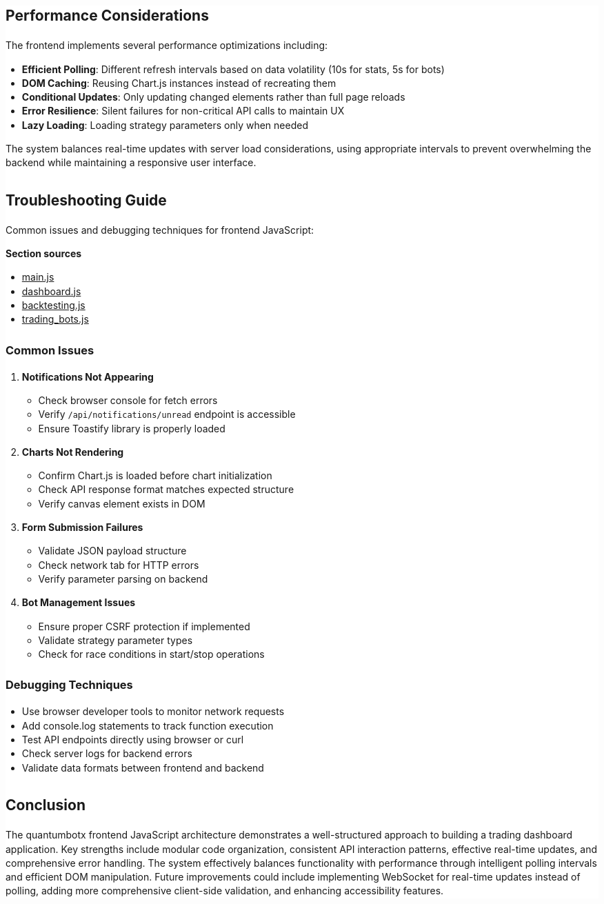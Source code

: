 ## Performance Considerations
The frontend implements several performance optimizations including:
- **Efficient Polling**: Different refresh intervals based on data volatility (10s for stats, 5s for bots)
- **DOM Caching**: Reusing Chart.js instances instead of recreating them
- **Conditional Updates**: Only updating changed elements rather than full page reloads
- **Error Resilience**: Silent failures for non-critical API calls to maintain UX
- **Lazy Loading**: Loading strategy parameters only when needed

The system balances real-time updates with server load considerations, using appropriate intervals to prevent overwhelming the backend while maintaining a responsive user interface.

## Troubleshooting Guide
Common issues and debugging techniques for frontend JavaScript:

**Section sources**
- [main.js](file://static/js/main.js#L37-L54)
- [dashboard.js](file://static/js/dashboard.js#L15-L35)
- [backtesting.js](file://static/js/backtesting.js#L12-L25)
- [trading_bots.js](file://static/js/trading_bots.js#L276-L304)

### Common Issues
1. **Notifications Not Appearing**
   - Check browser console for fetch errors
   - Verify `/api/notifications/unread` endpoint is accessible
   - Ensure Toastify library is properly loaded

2. **Charts Not Rendering**
   - Confirm Chart.js is loaded before chart initialization
   - Check API response format matches expected structure
   - Verify canvas element exists in DOM

3. **Form Submission Failures**
   - Validate JSON payload structure
   - Check network tab for HTTP errors
   - Verify parameter parsing on backend

4. **Bot Management Issues**
   - Ensure proper CSRF protection if implemented
   - Validate strategy parameter types
   - Check for race conditions in start/stop operations

### Debugging Techniques
- Use browser developer tools to monitor network requests
- Add console.log statements to track function execution
- Test API endpoints directly using browser or curl
- Check server logs for backend errors
- Validate data formats between frontend and backend

## Conclusion
The quantumbotx frontend JavaScript architecture demonstrates a well-structured approach to building a trading dashboard application. Key strengths include modular code organization, consistent API interaction patterns, effective real-time updates, and comprehensive error handling. The system effectively balances functionality with performance through intelligent polling intervals and efficient DOM manipulation. Future improvements could include implementing WebSocket for real-time updates instead of polling, adding more comprehensive client-side validation, and enhancing accessibility features.